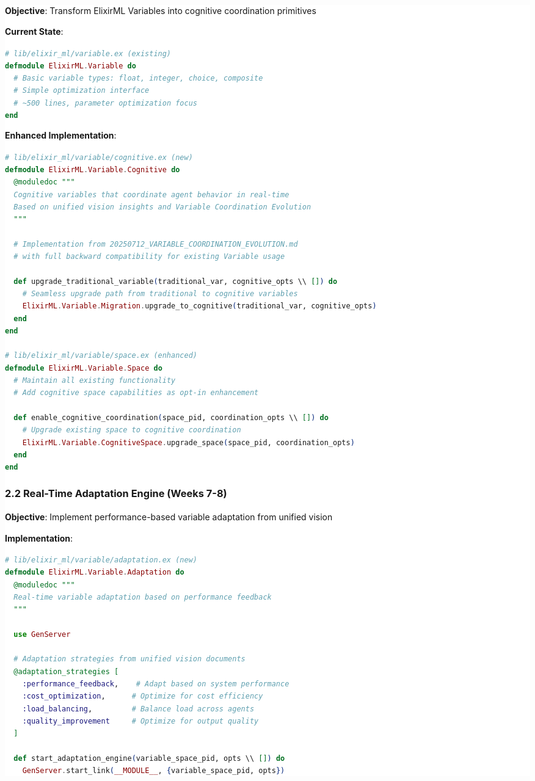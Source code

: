 **Objective**: Transform ElixirML Variables into cognitive coordination primitives

**Current State**:
```elixir
# lib/elixir_ml/variable.ex (existing)
defmodule ElixirML.Variable do
  # Basic variable types: float, integer, choice, composite
  # Simple optimization interface
  # ~500 lines, parameter optimization focus
end
```

**Enhanced Implementation**:
```elixir
# lib/elixir_ml/variable/cognitive.ex (new)
defmodule ElixirML.Variable.Cognitive do
  @moduledoc """
  Cognitive variables that coordinate agent behavior in real-time
  Based on unified vision insights and Variable Coordination Evolution
  """
  
  # Implementation from 20250712_VARIABLE_COORDINATION_EVOLUTION.md
  # with full backward compatibility for existing Variable usage
  
  def upgrade_traditional_variable(traditional_var, cognitive_opts \\ []) do
    # Seamless upgrade path from traditional to cognitive variables
    ElixirML.Variable.Migration.upgrade_to_cognitive(traditional_var, cognitive_opts)
  end
end

# lib/elixir_ml/variable/space.ex (enhanced)
defmodule ElixirML.Variable.Space do
  # Maintain all existing functionality
  # Add cognitive space capabilities as opt-in enhancement
  
  def enable_cognitive_coordination(space_pid, coordination_opts \\ []) do
    # Upgrade existing space to cognitive coordination
    ElixirML.Variable.CognitiveSpace.upgrade_space(space_pid, coordination_opts)
  end
end
```

### 2.2 Real-Time Adaptation Engine (Weeks 7-8)

**Objective**: Implement performance-based variable adaptation from unified vision

**Implementation**:
```elixir
# lib/elixir_ml/variable/adaptation.ex (new)
defmodule ElixirML.Variable.Adaptation do
  @moduledoc """
  Real-time variable adaptation based on performance feedback
  """
  
  use GenServer
  
  # Adaptation strategies from unified vision documents
  @adaptation_strategies [
    :performance_feedback,    # Adapt based on system performance
    :cost_optimization,      # Optimize for cost efficiency
    :load_balancing,         # Balance load across agents
    :quality_improvement     # Optimize for output quality
  ]
  
  def start_adaptation_engine(variable_space_pid, opts \\ []) do
    GenServer.start_link(__MODULE__, {variable_space_pid, opts})
```